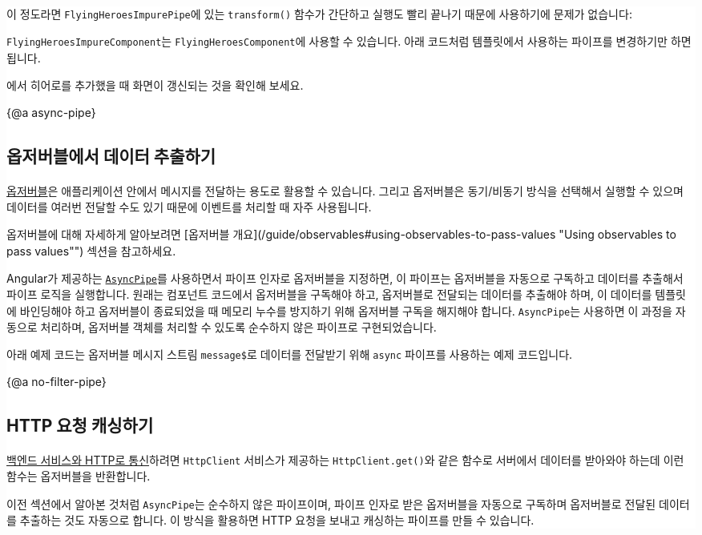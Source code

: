 이 정도라면 `FlyingHeroesImpurePipe`에 있는 `transform()` 함수가 간단하고 실행도 빨리 끝나기 때문에 사용하기에 문제가 없습니다:

<code-example path="pipes/src/app/flying-heroes.pipe.ts" header="src/app/flying-heroes.pipe.ts (필터)" region="filter"></code-example>

`FlyingHeroesImpureComponent`는 `FlyingHeroesComponent`에 사용할 수 있습니다.
아래 코드처럼 템플릿에서 사용하는 파이프를 변경하기만 하면 됩니다.

<code-example path="pipes/src/app/flying-heroes-impure.component.html" header="src/app/flying-heroes-impure.component.html (일부)" region="template-flying-heroes"></code-example>

<div class="alert is-helpful">

<live-example></live-example>에서 히어로를 추가했을 때 화면이 갱신되는 것을 확인해 보세요.

</div>


{@a async-pipe}


## 옵저버블에서 데이터 추출하기


[옵저버블](/guide/glossary#observable "Definition of observable")은 애플리케이션 안에서 메시지를 전달하는 용도로 활용할 수 있습니다.
그리고 옵저버블은 동기/비동기 방식을 선택해서 실행할 수 있으며 데이터를 여러번 전달할 수도 있기 때문에 이벤트를 처리할 때 자주 사용됩니다.

<div class="alert is-helpful">

옵저버블에 대해 자세하게 알아보려면 [옵저버블 개요](/guide/observables#using-observables-to-pass-values "Using observables to pass values"") 섹션을 참고하세요.

</div>

Angular가 제공하는 [`AsyncPipe`](/api/common/AsyncPipe "API description of AsyncPipe")를 사용하면서 파이프 인자로 옵저버블을 지정하면, 이 파이프는 옵저버블을 자동으로 구독하고 데이터를 추출해서 파이프 로직을 실행합니다.
원래는 컴포넌트 코드에서 옵저버블을 구독해야 하고, 옵저버블로 전달되는 데이터를 추출해야 하며, 이 데이터를 템플릿에 바인딩해야 하고 옵저버블이 종료되었을 때 메모리 누수를 방지하기 위해 옵저버블 구독을 해지해야 합니다.
`AsyncPipe`는 사용하면 이 과정을 자동으로 처리하며, 옵저버블 객체를 처리할 수 있도록 순수하지 않은 파이프로 구현되었습니다.

아래 예제 코드는 옵저버블 메시지 스트림 `message$`로 데이터를 전달받기 위해 `async` 파이프를 사용하는 예제 코드입니다.

<code-example path="pipes/src/app/hero-async-message.component.ts" header="src/app/hero-async-message.component.ts">

</code-example>


{@a no-filter-pipe}


## HTTP 요청 캐싱하기


[백엔드 서비스와 HTTP로 통신](/guide/http "Communicating with backend services using HTTP")하려면 `HttpClient` 서비스가 제공하는 `HttpClient.get()`와 같은 함수로 서버에서 데이터를 받아와야 하는데 이런 함수는 옵저버블을 반환합니다.

이전 섹션에서 알아본 것처럼 `AsyncPipe`는 순수하지 않은 파이프이며, 파이프 인자로 받은 옵저버블을 자동으로 구독하며 옵저버블로 전달된 데이터를 추출하는 것도 자동으로 합니다.
이 방식을 활용하면 HTTP 요청을 보내고 캐싱하는 파이프를 만들 수 있습니다.
